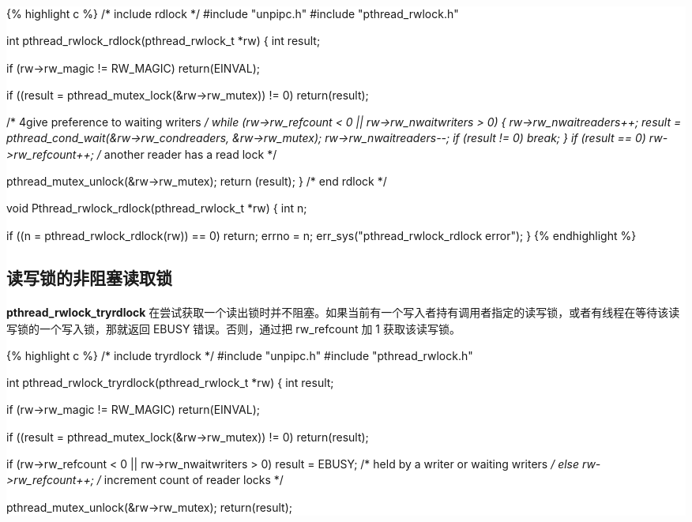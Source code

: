 {% highlight c %}
/* include rdlock */
#include "unpipc.h"
#include "pthread_rwlock.h"

int pthread_rwlock_rdlock(pthread_rwlock_t *rw)
{
 int result;

 if (rw->rw_magic != RW_MAGIC)
  return(EINVAL);

 if ((result = pthread_mutex_lock(&rw->rw_mutex)) != 0)
  return(result);

 /* 4give preference to waiting writers */
 while (rw->rw_refcount < 0 || rw->rw_nwaitwriters > 0) {
  rw->rw_nwaitreaders++;
  result = pthread_cond_wait(&rw->rw_condreaders, &rw->rw_mutex);
  rw->rw_nwaitreaders--;
  if (result != 0)
   break;
 }
 if (result == 0)
  rw->rw_refcount++; /* another reader has a read lock */

 pthread_mutex_unlock(&rw->rw_mutex);
 return (result);
}
/* end rdlock */

void Pthread_rwlock_rdlock(pthread_rwlock_t *rw)
{
 int n;

 if ((n = pthread_rwlock_rdlock(rw)) == 0)
  return;
 errno = n;
 err_sys("pthread_rwlock_rdlock error");
}
{% endhighlight %}

## 读写锁的非阻塞读取锁

**pthread_rwlock_tryrdlock** 在尝试获取一个读出锁时并不阻塞。如果当前有一个写入者持有调用者指定的读写锁，或者有线程在等待该读写锁的一个写入锁，那就返回 EBUSY 错误。否则，通过把 rw_refcount 加 1 获取该读写锁。

{% highlight c %}
/* include tryrdlock */
#include "unpipc.h"
#include "pthread_rwlock.h"

int pthread_rwlock_tryrdlock(pthread_rwlock_t *rw)
{
 int result;

 if (rw->rw_magic != RW_MAGIC)
  return(EINVAL);

 if ((result = pthread_mutex_lock(&rw->rw_mutex)) != 0)
  return(result);

 if (rw->rw_refcount < 0 || rw->rw_nwaitwriters > 0)
  result = EBUSY; /* held by a writer or waiting writers */
 else
  rw->rw_refcount++; /* increment count of reader locks */

 pthread_mutex_unlock(&rw->rw_mutex);
 return(result);